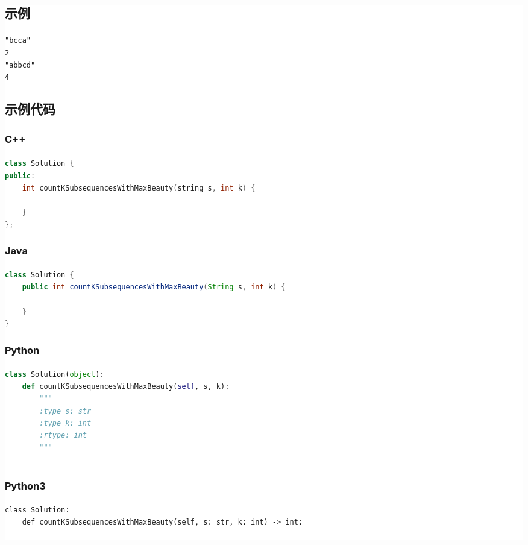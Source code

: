 ## 示例

```
"bcca"
2
"abbcd"
4
```

## 示例代码

### C++

```cpp
class Solution {
public:
    int countKSubsequencesWithMaxBeauty(string s, int k) {
        
    }
};
```

### Java

```java
class Solution {
    public int countKSubsequencesWithMaxBeauty(String s, int k) {
        
    }
}
```

### Python

```python
class Solution(object):
    def countKSubsequencesWithMaxBeauty(self, s, k):
        """
        :type s: str
        :type k: int
        :rtype: int
        """
        
```

### Python3

```python3
class Solution:
    def countKSubsequencesWithMaxBeauty(self, s: str, k: int) -> int:
        
```
